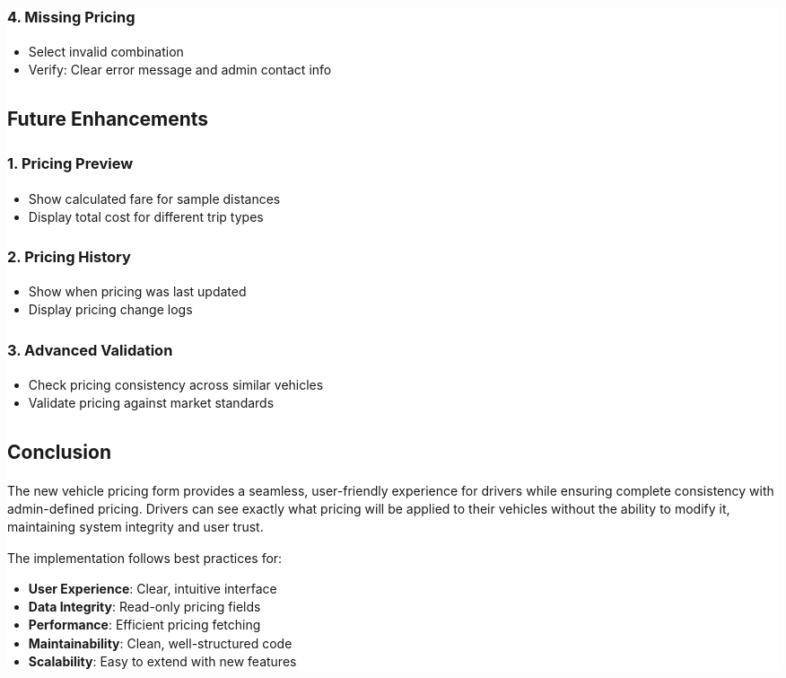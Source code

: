 ### 4. **Missing Pricing**
- Select invalid combination
- Verify: Clear error message and admin contact info

## Future Enhancements

### 1. **Pricing Preview**
- Show calculated fare for sample distances
- Display total cost for different trip types

### 2. **Pricing History**
- Show when pricing was last updated
- Display pricing change logs

### 3. **Advanced Validation**
- Check pricing consistency across similar vehicles
- Validate pricing against market standards

## Conclusion

The new vehicle pricing form provides a seamless, user-friendly experience for drivers while ensuring complete consistency with admin-defined pricing. Drivers can see exactly what pricing will be applied to their vehicles without the ability to modify it, maintaining system integrity and user trust.

The implementation follows best practices for:
- **User Experience**: Clear, intuitive interface
- **Data Integrity**: Read-only pricing fields
- **Performance**: Efficient pricing fetching
- **Maintainability**: Clean, well-structured code
- **Scalability**: Easy to extend with new features
